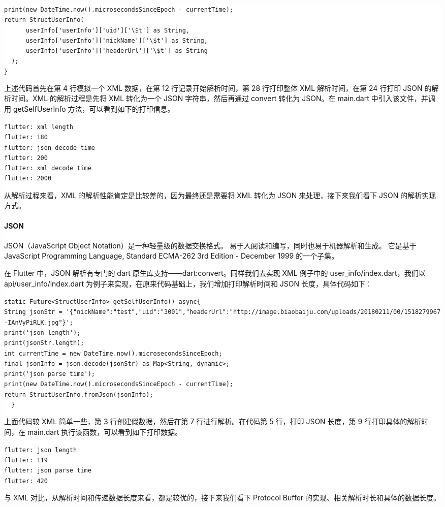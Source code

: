 ```
print(new DateTime.now().microsecondsSinceEpoch - currentTime); 
return StructUserInfo( 
      userInfo['userInfo']['uid']['\$t'] as String, 
      userInfo['userInfo']['nickName']['\$t'] as String, 
      userInfo['userInfo']['headerUrl']['\$t'] as String 
  ); 
}
```

上述代码首先在第 4 行模拟一个 XML 数据，在第 12 行记录开始解析时间，第 28 行打印整体 XML 解析时间，在第 24 行打印 JSON 的解析时间。XML 的解析过程是先将 XML 转化为一个 JSON 字符串，然后再通过 convert 转化为 JSON。在 main.dart 中引入该文件，并调用 getSelfUserInfo 方法，可以看到如下的打印信息。

```
flutter: xml length 
flutter: 180 
flutter: json decode time 
flutter: 200 
flutter: xml decode time 
flutter: 2000
```

从解析过程来看，XML 的解析性能肯定是比较差的，因为最终还是需要将 XML 转化为 JSON 来处理，接下来我们看下 JSON 的解析实现方式。

#### JSON

JSON（JavaScript Object Notation）是一种轻量级的数据交换格式。 易于人阅读和编写，同时也易于机器解析和生成。 它是基于 JavaScript Programming Language, Standard ECMA-262 3rd Edition - December 1999 的一个子集。

在 Flutter 中，JSON 解析有专门的 dart 原生库支持——dart:convert。同样我们去实现 XML 例子中的 user\_info/index.dart，我们以 api/user\_info/index.dart 为例子来实现，在原来代码基础上，我们增加打印解析时间和 JSON 长度，具体代码如下：

```
static Future<StructUserInfo> getSelfUserInfo() async{ 
String jsonStr = '{"nickName":"test","uid":"3001","headerUrl":"http://image.biaobaiju.com/uploads/20180211/00/1518279967-IAnVyPiRLK.jpg"}'; 
print('json length'); 
print(jsonStr.length); 
int currentTime = new DateTime.now().microsecondsSinceEpoch; 
final jsonInfo = json.decode(jsonStr) as Map<String, dynamic>; 
print('json parse time'); 
print(new DateTime.now().microsecondsSinceEpoch - currentTime); 
return StructUserInfo.fromJson(jsonInfo); 
  }
```

上面代码较 XML 简单一些，第 3 行创建假数据，然后在第 7 行进行解析。在代码第 5 行，打印 JSON 长度，第 9 行打印具体的解析时间，在 main.dart 执行该函数，可以看到如下打印数据。

```
flutter: json length 
flutter: 119 
flutter: json parse time 
flutter: 420
```

与 XML 对比，从解析时间和传递数据长度来看，都是较优的，接下来我们看下 Protocol Buffer 的实现、相关解析时长和具体的数据长度。
